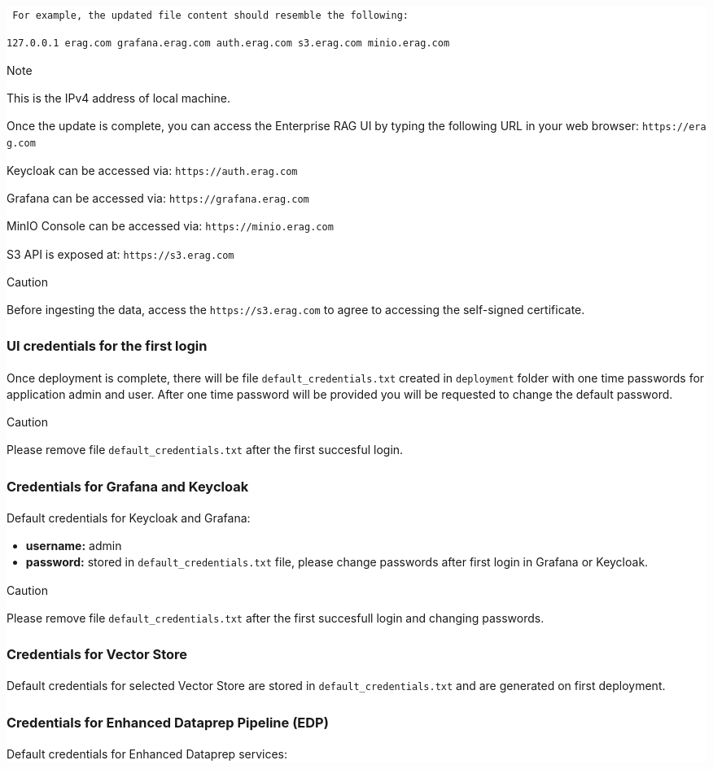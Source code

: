      For example, the updated file content should resemble the following:

```bash
127.0.0.1 erag.com grafana.erag.com auth.erag.com s3.erag.com minio.erag.com
```

> [!NOTE]
> This is the IPv4 address of local machine.

Once the update is complete, you can access the Enterprise RAG UI by typing the following URL in your web browser:
`https://erag.com`

Keycloak can be accessed via:
`https://auth.erag.com`

Grafana can be accessed via:
`https://grafana.erag.com`

MinIO Console can be accessed via:
`https://minio.erag.com`

S3 API is exposed at:
`https://s3.erag.com`

> [!CAUTION]
> Before ingesting the data, access the `https://s3.erag.com` to agree to accessing the self-signed certificate.

### UI credentials for the first login

Once deployment is complete, there will be file `default_credentials.txt` created in `deployment` folder with one time passwords for application admin and user. After one time password will be provided you will be requested to change the default password.

> [!CAUTION]
> Please remove file `default_credentials.txt` after the first succesful login.

### Credentials for Grafana and Keycloak

Default credentials for Keycloak and Grafana:
- **username:** admin
- **password:** stored in `default_credentials.txt` file, please change passwords after first login in Grafana or Keycloak.

> [!CAUTION]
> Please remove file `default_credentials.txt` after the first succesfull login and changing passwords.

### Credentials for Vector Store

Default credentials for selected Vector Store are stored in `default_credentials.txt` and are generated on first deployment.

### Credentials for Enhanced Dataprep Pipeline (EDP)

Default credentials for Enhanced Dataprep services:
